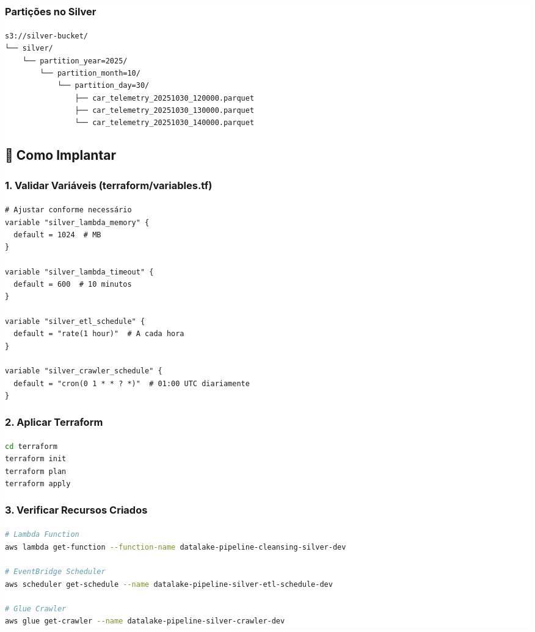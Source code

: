 ### Partições no Silver

```
s3://silver-bucket/
└── silver/
    └── partition_year=2025/
        └── partition_month=10/
            └── partition_day=30/
                ├── car_telemetry_20251030_120000.parquet
                ├── car_telemetry_20251030_130000.parquet
                └── car_telemetry_20251030_140000.parquet
```

## 🚀 Como Implantar

### 1. Validar Variáveis (terraform/variables.tf)

```hcl
# Ajustar conforme necessário
variable "silver_lambda_memory" {
  default = 1024  # MB
}

variable "silver_lambda_timeout" {
  default = 600  # 10 minutos
}

variable "silver_etl_schedule" {
  default = "rate(1 hour)"  # A cada hora
}

variable "silver_crawler_schedule" {
  default = "cron(0 1 * * ? *)"  # 01:00 UTC diariamente
}
```

### 2. Aplicar Terraform

```bash
cd terraform
terraform init
terraform plan
terraform apply
```

### 3. Verificar Recursos Criados

```bash
# Lambda Function
aws lambda get-function --function-name datalake-pipeline-cleansing-silver-dev

# EventBridge Scheduler
aws scheduler get-schedule --name datalake-pipeline-silver-etl-schedule-dev

# Glue Crawler
aws glue get-crawler --name datalake-pipeline-silver-crawler-dev
```
